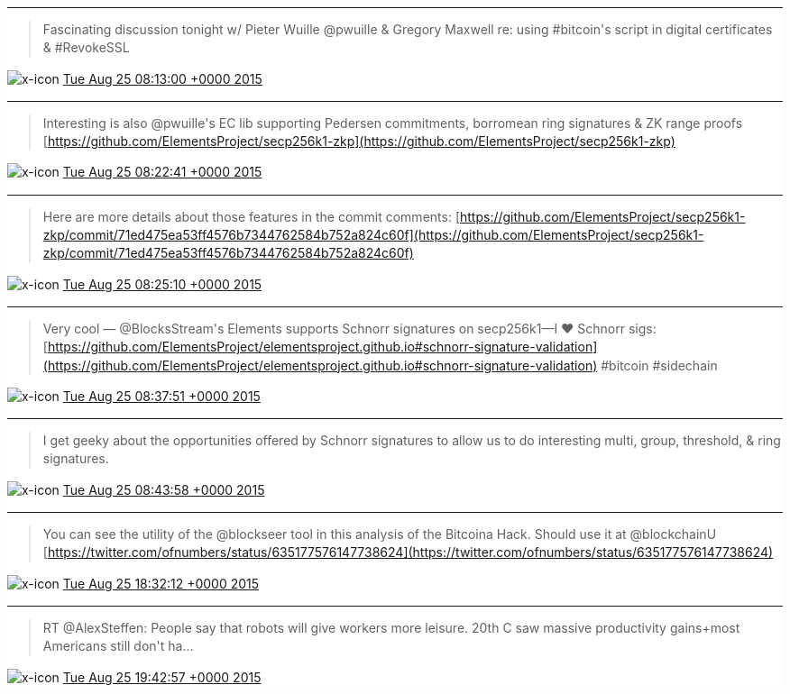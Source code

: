 ----

> Fascinating discussion tonight w/ Pieter Wuille @pwuille &amp; Gregory Maxwell re: using #bitcoin's script in digital certificates &amp; #RevokeSSL

<img src="{{ site.url }}{{ site.baseurl }}/assets/images/media/tweet.ico" alt="x-icon" width="30" /> [Tue Aug 25 08:13:00 +0000 2015](https://twitter.com/ChristopherA/status/636088877032181760)

----

> Interesting is also @pwuille's EC lib supporting Pedersen commitments, borromean ring signatures &amp; ZK range proofs [https://github.com/ElementsProject/secp256k1-zkp](https://github.com/ElementsProject/secp256k1-zkp)

<img src="{{ site.url }}{{ site.baseurl }}/assets/images/media/tweet.ico" alt="x-icon" width="30" /> [Tue Aug 25 08:22:41 +0000 2015](https://twitter.com/ChristopherA/status/636091312094101504)

----


> Here are more details about those features in the commit comments: [https://github.com/ElementsProject/secp256k1-zkp/commit/71ed475ea53ff4576b7344762584b752a824c60f](https://github.com/ElementsProject/secp256k1-zkp/commit/71ed475ea53ff4576b7344762584b752a824c60f)

<img src="{{ site.url }}{{ site.baseurl }}/assets/images/media/tweet.ico" alt="x-icon" width="30" /> [Tue Aug 25 08:25:10 +0000 2015](https://twitter.com/ChristopherA/status/636091935954890756)

----

> Very cool — @BlocksStream's Elements supports Schnorr signatures on secp256k1—I ♥️ Schnorr sigs: [https://github.com/ElementsProject/elementsproject.github.io#schnorr-signature-validation](https://github.com/ElementsProject/elementsproject.github.io#schnorr-signature-validation) #bitcoin #sidechain

<img src="{{ site.url }}{{ site.baseurl }}/assets/images/media/tweet.ico" alt="x-icon" width="30" /> [Tue Aug 25 08:37:51 +0000 2015](https://twitter.com/ChristopherA/status/636095128361238529)

----

> I get geeky about the opportunities offered by Schnorr signatures to allow us to do interesting multi, group, threshold, &amp; ring signatures.

<img src="{{ site.url }}{{ site.baseurl }}/assets/images/media/tweet.ico" alt="x-icon" width="30" /> [Tue Aug 25 08:43:58 +0000 2015](https://twitter.com/ChristopherA/status/636096669335973888)

----

> You can see the utility of the @blockseer tool in this analysis of the Bitcoina Hack. Should use it at @blockchainU [https://twitter.com/ofnumbers/status/635177576147738624](https://twitter.com/ofnumbers/status/635177576147738624)

<img src="{{ site.url }}{{ site.baseurl }}/assets/images/media/tweet.ico" alt="x-icon" width="30" /> [Tue Aug 25 18:32:12 +0000 2015](https://twitter.com/ChristopherA/status/636244703378182144)

----

> RT @AlexSteffen: People say that robots will give workers more leisure. 20th C saw massive productivity gains+most Americans still don't ha…

<img src="{{ site.url }}{{ site.baseurl }}/assets/images/media/tweet.ico" alt="x-icon" width="30" /> [Tue Aug 25 19:42:57 +0000 2015](https://twitter.com/ChristopherA/status/636262506869092352)
